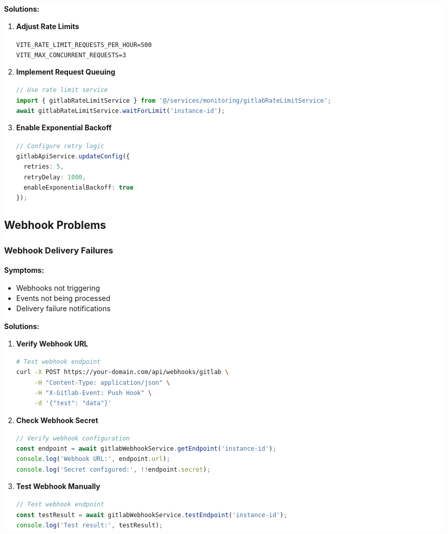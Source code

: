 **Solutions:**

1. **Adjust Rate Limits**
   ```env
   VITE_RATE_LIMIT_REQUESTS_PER_HOUR=500
   VITE_MAX_CONCURRENT_REQUESTS=3
   ```

2. **Implement Request Queuing**
   ```typescript
   // Use rate limit service
   import { gitlabRateLimitService } from '@/services/monitoring/gitlabRateLimitService';
   await gitlabRateLimitService.waitForLimit('instance-id');
   ```

3. **Enable Exponential Backoff**
   ```typescript
   // Configure retry logic
   gitlabApiService.updateConfig({
     retries: 5,
     retryDelay: 1000,
     enableExponentialBackoff: true
   });
   ```

## Webhook Problems

### Webhook Delivery Failures

**Symptoms:**
- Webhooks not triggering
- Events not being processed
- Delivery failure notifications

**Solutions:**

1. **Verify Webhook URL**
   ```bash
   # Test webhook endpoint
   curl -X POST https://your-domain.com/api/webhooks/gitlab \
        -H "Content-Type: application/json" \
        -H "X-Gitlab-Event: Push Hook" \
        -d '{"test": "data"}'
   ```

2. **Check Webhook Secret**
   ```typescript
   // Verify webhook configuration
   const endpoint = await gitlabWebhookService.getEndpoint('instance-id');
   console.log('Webhook URL:', endpoint.url);
   console.log('Secret configured:', !!endpoint.secret);
   ```

3. **Test Webhook Manually**
   ```typescript
   // Test webhook endpoint
   const testResult = await gitlabWebhookService.testEndpoint('instance-id');
   console.log('Test result:', testResult);
   ```
